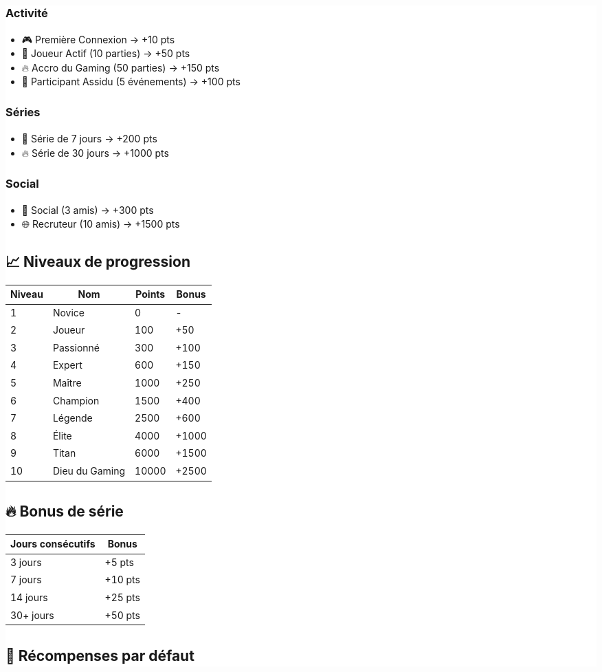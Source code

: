 ### Activité
- 🎮 Première Connexion → +10 pts
- 🎯 Joueur Actif (10 parties) → +50 pts
- 🔥 Accro du Gaming (50 parties) → +150 pts
- 🎪 Participant Assidu (5 événements) → +100 pts

### Séries
- 📅 Série de 7 jours → +200 pts
- 🔥 Série de 30 jours → +1000 pts

### Social
- 👥 Social (3 amis) → +300 pts
- 🌐 Recruteur (10 amis) → +1500 pts

## 📈 Niveaux de progression

| Niveau | Nom | Points | Bonus |
|--------|-----|--------|-------|
| 1 | Novice | 0 | - |
| 2 | Joueur | 100 | +50 |
| 3 | Passionné | 300 | +100 |
| 4 | Expert | 600 | +150 |
| 5 | Maître | 1000 | +250 |
| 6 | Champion | 1500 | +400 |
| 7 | Légende | 2500 | +600 |
| 8 | Élite | 4000 | +1000 |
| 9 | Titan | 6000 | +1500 |
| 10 | Dieu du Gaming | 10000 | +2500 |

## 🔥 Bonus de série

| Jours consécutifs | Bonus |
|-------------------|-------|
| 3 jours | +5 pts |
| 7 jours | +10 pts |
| 14 jours | +25 pts |
| 30+ jours | +50 pts |

## 🎁 Récompenses par défaut
